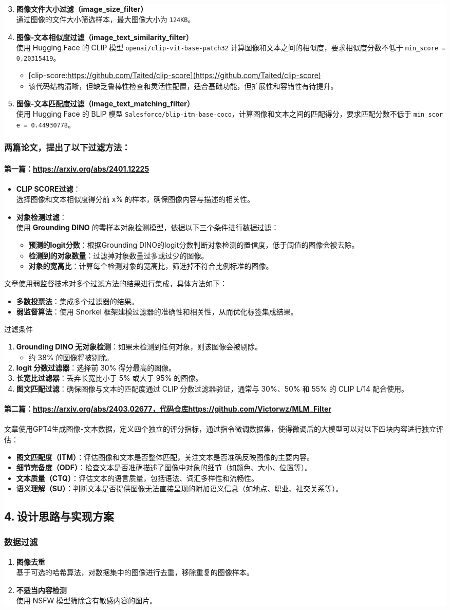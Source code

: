 3. **图像文件大小过滤（image_size_filter）**  
   通过图像的文件大小筛选样本，最大图像大小为 `124KB`。

4. **图像-文本相似度过滤（image_text_similarity_filter）**  
   使用 Hugging Face 的 CLIP 模型 `openai/clip-vit-base-patch32` 计算图像和文本之间的相似度，要求相似度分数不低于 `min_score = 0.20315419`。  
   - [clip-score:https://github.com/Taited/clip-score](https://github.com/Taited/clip-score)  
   - 该代码结构清晰，但缺乏鲁棒性检查和灵活性配置，适合基础功能，但扩展性和容错性有待提升。

5. **图像-文本匹配度过滤（image_text_matching_filter）**  
   使用 Hugging Face 的 BLIP 模型 `Salesforce/blip-itm-base-coco`，计算图像和文本之间的匹配得分，要求匹配分数不低于 `min_score = 0.44930778`。

### 两篇论文，提出了以下过滤方法：

#### 第一篇：https://arxiv.org/abs/2401.12225
- **CLIP SCORE过滤**：  
  选择图像和文本相似度得分前 x% 的样本，确保图像内容与描述的相关性。
  
- **对象检测过滤**：  
  使用 **Grounding DINO** 的零样本对象检测模型，依据以下三个条件进行数据过滤：  
  - **预测的logit分数**：根据Grounding DINO的logit分数判断对象检测的置信度，低于阈值的图像会被去除。  
  - **检测到的对象数量**：过滤掉对象数量过多或过少的图像。  
  - **对象的宽高比**：计算每个检测对象的宽高比，筛选掉不符合比例标准的图像。

文章使用弱监督技术对多个过滤方法的结果进行集成，具体方法如下：  
- **多数投票法**：集成多个过滤器的结果。  
- **弱监督算法**：使用 Snorkel 框架建模过滤器的准确性和相关性，从而优化标签集成结果。

过滤条件

1. **Grounding DINO 无对象检测**：如果未检测到任何对象，则该图像会被剔除。  
   - 约 38% 的图像将被剔除。  
2. **logit 分数过滤器**：选择前 30% 得分最高的图像。  
3. **长宽比过滤器**：丢弃长宽比小于 5% 或大于 95% 的图像。  
4. **图文匹配过滤**：确保图像与文本的匹配度通过 CLIP 分数过滤器验证，通常与 30%、50% 和 55% 的 CLIP L/14 配合使用。


#### 第二篇：https://arxiv.org/abs/2403.02677，代码仓库https://github.com/Victorwz/MLM_Filter
文章使用GPT4生成图像-文本数据，定义四个独立的评分指标，通过指令微调数据集，使得微调后的大模型可以对以下四块内容进行独立评估：
- **图文匹配度（ITM）**：评估图像和文本是否整体匹配，关注文本是否准确反映图像的主要内容。
- **细节完备度（ODF）**：检查文本是否准确描述了图像中对象的细节（如颜色、大小、位置等）。
- **文本质量（CTQ）**：评估文本的语言质量，包括语法、词汇多样性和流畅性。
- **语义理解（SU）**：判断文本是否提供图像无法直接呈现的附加语义信息（如地点、职业、社交关系等）。


## 4. 设计思路与实现方案

### 数据过滤

1. **图像去重**  
   基于可选的哈希算法，对数据集中的图像进行去重，移除重复的图像样本。

2. **不适当内容检测**  
   使用 NSFW 模型筛除含有敏感内容的图片。
